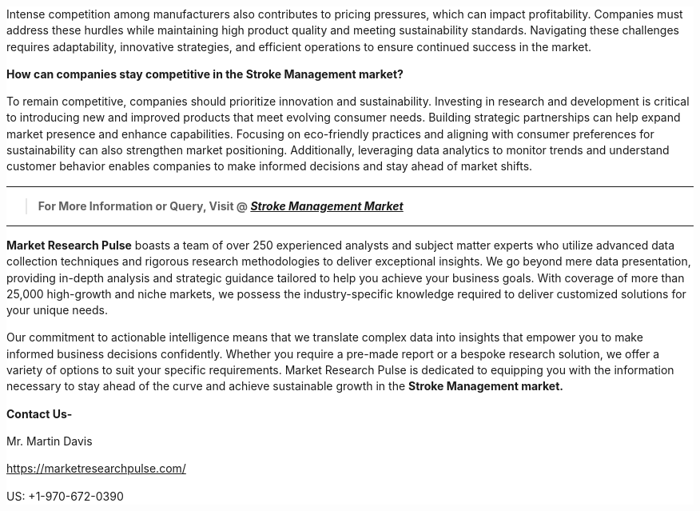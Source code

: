 Intense competition among manufacturers also contributes to pricing pressures, which can impact profitability. Companies must address these hurdles while maintaining high product quality and meeting sustainability standards. Navigating these challenges requires adaptability, innovative strategies, and efficient operations to ensure continued success in the market.</p><p><strong>How can companies stay competitive in the Stroke Management market?</strong></p><p>To remain competitive, companies should prioritize innovation and sustainability. Investing in research and development is critical to introducing new and improved products that meet evolving consumer needs. Building strategic partnerships can help expand market presence and enhance capabilities. Focusing on eco-friendly practices and aligning with consumer preferences for sustainability can also strengthen market positioning. Additionally, leveraging data analytics to monitor trends and understand customer behavior enables companies to make informed decisions and stay ahead of market shifts.</p><hr /><blockquote><p><strong>For More Information or Query, Visit @&nbsp;<em><a href="https://marketresearchpulse.com/report/30663/stroke-management-market?utm_source=Linkedin&utm_medium=0111">Stroke Management Market</a></em></strong></p></blockquote><hr /><p><strong>Market Research Pulse</strong> boasts a team of over 250 experienced analysts and subject matter experts who utilize advanced data collection techniques and rigorous research methodologies to deliver exceptional insights. We go beyond mere data presentation, providing in-depth analysis and strategic guidance tailored to help you achieve your business goals. With coverage of more than 25,000 high-growth and niche markets, we possess the industry-specific knowledge required to deliver customized solutions for your unique needs.</p><p>Our commitment to actionable intelligence means that we translate complex data into insights that empower you to make informed business decisions confidently. Whether you require a pre-made report or a bespoke research solution, we offer a variety of options to suit your specific requirements. Market Research Pulse is dedicated to equipping you with the information necessary to stay ahead of the curve and achieve sustainable growth in the <strong>Stroke Management market.</strong></p><p><strong>Contact Us-</strong></p><p>Mr. Martin Davis</p><p>https://marketresearchpulse.com/</p><p>US: +1-970-672-0390</p>
